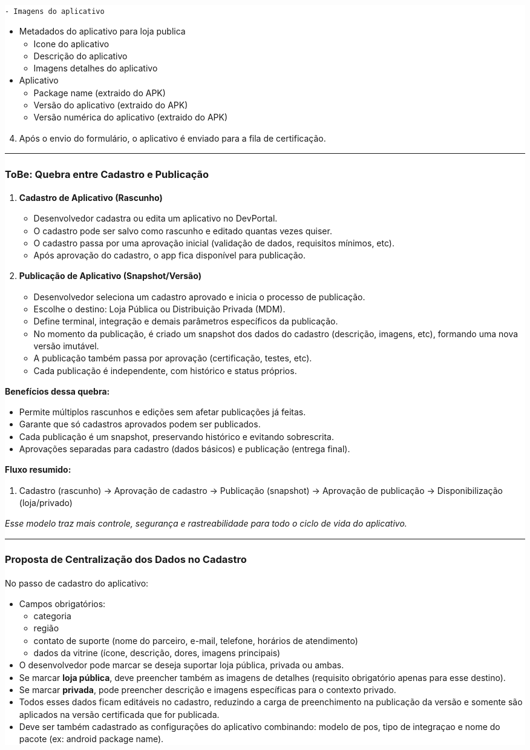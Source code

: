    - Imagens do aplicativo
  - Metadados do aplicativo para loja publica
    - Icone do aplicativo
    - Descrição do aplicativo
    - Imagens detalhes do aplicativo
  - Aplicativo
    - Package name (extraido do APK)
    - Versão do aplicativo (extraido do APK)
    - Versão numérica do aplicativo (extraido do APK)

4. Após o envio do formulário, o aplicativo é enviado para a fila de certificação.

---

### ToBe: Quebra entre Cadastro e Publicação

1. **Cadastro de Aplicativo (Rascunho)**
   - Desenvolvedor cadastra ou edita um aplicativo no DevPortal.
   - O cadastro pode ser salvo como rascunho e editado quantas vezes quiser.
   - O cadastro passa por uma aprovação inicial (validação de dados, requisitos mínimos, etc).
   - Após aprovação do cadastro, o app fica disponível para publicação.

2. **Publicação de Aplicativo (Snapshot/Versão)**
   - Desenvolvedor seleciona um cadastro aprovado e inicia o processo de publicação.
   - Escolhe o destino: Loja Pública ou Distribuição Privada (MDM).
   - Define terminal, integração e demais parâmetros específicos da publicação.
   - No momento da publicação, é criado um snapshot dos dados do cadastro (descrição, imagens, etc), formando uma nova versão imutável.
   - A publicação também passa por aprovação (certificação, testes, etc).
   - Cada publicação é independente, com histórico e status próprios.

**Benefícios dessa quebra:**
- Permite múltiplos rascunhos e edições sem afetar publicações já feitas.
- Garante que só cadastros aprovados podem ser publicados.
- Cada publicação é um snapshot, preservando histórico e evitando sobrescrita.
- Aprovações separadas para cadastro (dados básicos) e publicação (entrega final).

**Fluxo resumido:**
1. Cadastro (rascunho) → Aprovação de cadastro → Publicação (snapshot) → Aprovação de publicação → Disponibilização (loja/privado)

*Esse modelo traz mais controle, segurança e rastreabilidade para todo o ciclo de vida do aplicativo.*

---

### Proposta de Centralização dos Dados no Cadastro

No passo de cadastro do aplicativo:
- Campos obrigatórios:
  - categoria
  - região
  - contato de suporte (nome do parceiro, e-mail, telefone, horários de atendimento)
  - dados da vitrine (ícone, descrição, dores, imagens principais)
- O desenvolvedor pode marcar se deseja suportar loja pública, privada ou ambas.
- Se marcar **loja pública**, deve preencher também as imagens de detalhes (requisito obrigatório apenas para esse destino).
- Se marcar **privada**, pode preencher descrição e imagens específicas para o contexto privado.
- Todos esses dados ficam editáveis no cadastro, reduzindo a carga de preenchimento na publicação da versão e somente são aplicados na versão certificada que for publicada.
- Deve ser também cadastrado as configurações do aplicativo combinando: modelo de pos, tipo de integraçao e nome do pacote (ex: android package name).
